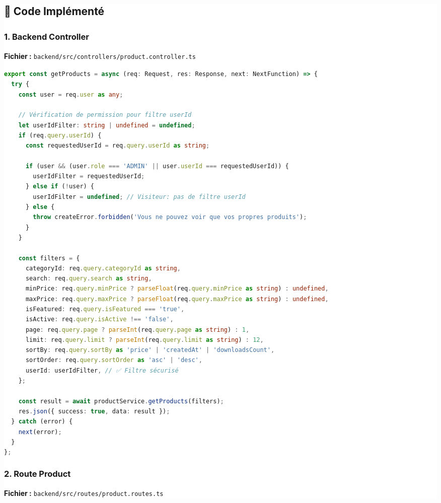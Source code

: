 
## 🔐 Code Implémenté

### 1. Backend Controller

**Fichier :** `backend/src/controllers/product.controller.ts`

```typescript
export const getProducts = async (req: Request, res: Response, next: NextFunction) => {
  try {
    const user = req.user as any;
    
    // Vérification de permission pour filtre userId
    let userIdFilter: string | undefined = undefined;
    if (req.query.userId) {
      const requestedUserId = req.query.userId as string;
      
      if (user && (user.role === 'ADMIN' || user.userId === requestedUserId)) {
        userIdFilter = requestedUserId;
      } else if (!user) {
        userIdFilter = undefined; // Visiteur: pas de filtre userId
      } else {
        throw createError.forbidden('Vous ne pouvez voir que vos propres produits');
      }
    }
    
    const filters = {
      categoryId: req.query.categoryId as string,
      search: req.query.search as string,
      minPrice: req.query.minPrice ? parseFloat(req.query.minPrice as string) : undefined,
      maxPrice: req.query.maxPrice ? parseFloat(req.query.maxPrice as string) : undefined,
      isFeatured: req.query.isFeatured === 'true',
      isActive: req.query.isActive !== 'false',
      page: req.query.page ? parseInt(req.query.page as string) : 1,
      limit: req.query.limit ? parseInt(req.query.limit as string) : 12,
      sortBy: req.query.sortBy as 'price' | 'createdAt' | 'downloadsCount',
      sortOrder: req.query.sortOrder as 'asc' | 'desc',
      userId: userIdFilter, // ✅ Filtre sécurisé
    };

    const result = await productService.getProducts(filters);
    res.json({ success: true, data: result });
  } catch (error) {
    next(error);
  }
};
```

### 2. Route Product

**Fichier :** `backend/src/routes/product.routes.ts`
